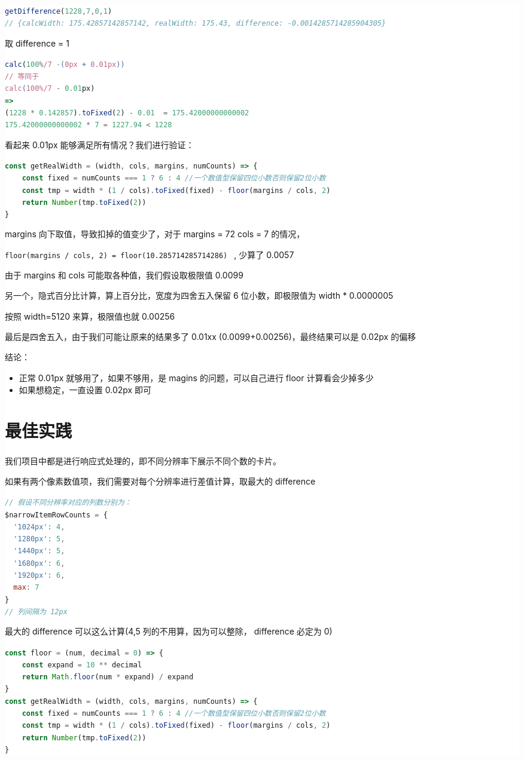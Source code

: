 ```js
getDifference(1228,7,0,1)
// {calcWidth: 175.42857142857142, realWidth: 175.43, difference: -0.0014285714285904305}
```

取 difference = 1

```js
calc(100%/7 -(0px + 0.01px))
// 等同于
calc(100%/7 - 0.01px)
=>
(1228 * 0.142857).toFixed(2) - 0.01  = 175.42000000000002
175.42000000000002 * 7 = 1227.94 < 1228
```

看起来 0.01px 能够满足所有情况？我们进行验证：

```js
const getRealWidth = (width, cols, margins, numCounts) => {
    const fixed = numCounts === 1 ? 6 : 4 //一个数值型保留四位小数否则保留2位小数
    const tmp = width * (1 / cols).toFixed(fixed) - floor(margins / cols, 2)
    return Number(tmp.toFixed(2))
}
```
margins 向下取值，导致扣掉的值变少了，对于 margins = 72 cols = 7 的情况，

`floor(margins / cols, 2) = floor(10.285714285714286) ` , 少算了 0.0057

由于 margins 和 cols 可能取各种值，我们假设取极限值 0.0099

另一个，隐式百分比计算，算上百分比，宽度为四舍五入保留 6 位小数，即极限值为 width * 0.0000005

按照 width=5120 来算，极限值也就 0.00256

最后是四舍五入，由于我们可能让原来的结果多了 0.01xx (0.0099+0.00256)，最终结果可以是 0.02px 的偏移

结论：
- 正常 0.01px 就够用了，如果不够用，是 magins 的问题，可以自己进行 floor 计算看会少掉多少
- 如果想稳定，一直设置 0.02px 即可

# 最佳实践

我们项目中都是进行响应式处理的，即不同分辨率下展示不同个数的卡片。

如果有两个像素数值项，我们需要对每个分辨率进行差值计算，取最大的 difference

```js
// 假设不同分辨率对应的列数分别为：
$narrowItemRowCounts = {
  '1024px': 4,
  '1280px': 5,
  '1440px': 5,
  '1680px': 6,
  '1920px': 6,
  max: 7
}
// 列间隔为 12px
```
最大的 difference 可以这么计算(4,5 列的不用算，因为可以整除， difference 必定为 0)
```js
const floor = (num, decimal = 0) => {
    const expand = 10 ** decimal
    return Math.floor(num * expand) / expand
}
const getRealWidth = (width, cols, margins, numCounts) => {
    const fixed = numCounts === 1 ? 6 : 4 //一个数值型保留四位小数否则保留2位小数
    const tmp = width * (1 / cols).toFixed(fixed) - floor(margins / cols, 2)
    return Number(tmp.toFixed(2))
}
```